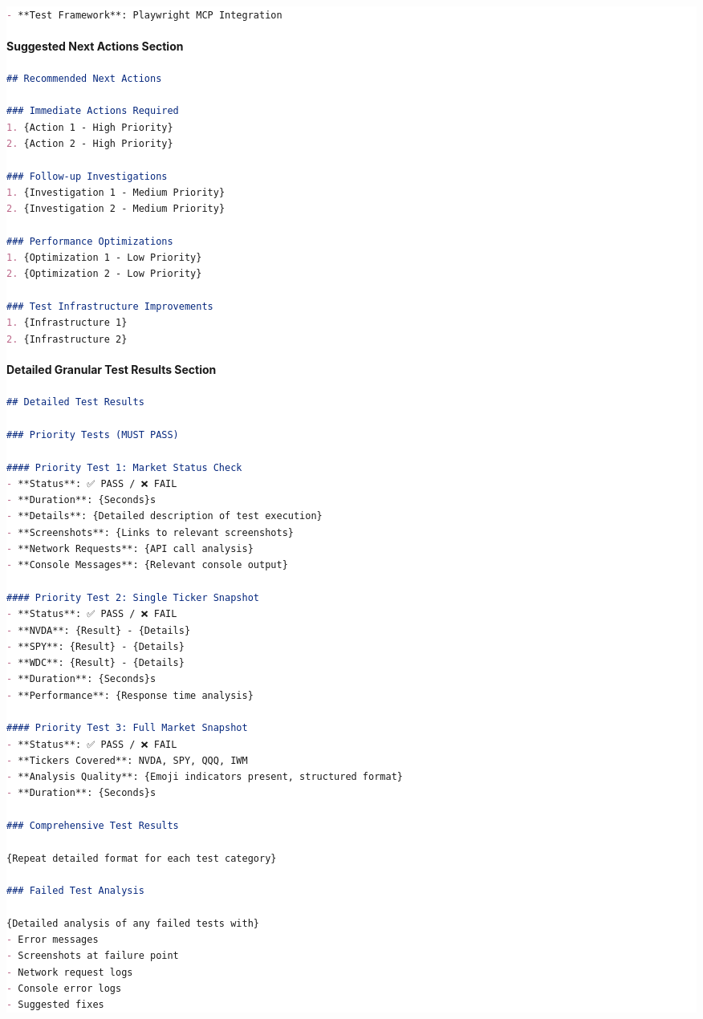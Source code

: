 ```markdown
- **Test Framework**: Playwright MCP Integration
```

#### Suggested Next Actions Section
```markdown
## Recommended Next Actions

### Immediate Actions Required
1. {Action 1 - High Priority}
2. {Action 2 - High Priority}

### Follow-up Investigations
1. {Investigation 1 - Medium Priority}
2. {Investigation 2 - Medium Priority}

### Performance Optimizations
1. {Optimization 1 - Low Priority}
2. {Optimization 2 - Low Priority}

### Test Infrastructure Improvements
1. {Infrastructure 1}
2. {Infrastructure 2}
```

#### Detailed Granular Test Results Section
```markdown
## Detailed Test Results

### Priority Tests (MUST PASS)

#### Priority Test 1: Market Status Check
- **Status**: ✅ PASS / ❌ FAIL
- **Duration**: {Seconds}s
- **Details**: {Detailed description of test execution}
- **Screenshots**: {Links to relevant screenshots}
- **Network Requests**: {API call analysis}
- **Console Messages**: {Relevant console output}

#### Priority Test 2: Single Ticker Snapshot
- **Status**: ✅ PASS / ❌ FAIL
- **NVDA**: {Result} - {Details}
- **SPY**: {Result} - {Details}  
- **WDC**: {Result} - {Details}
- **Duration**: {Seconds}s
- **Performance**: {Response time analysis}

#### Priority Test 3: Full Market Snapshot
- **Status**: ✅ PASS / ❌ FAIL
- **Tickers Covered**: NVDA, SPY, QQQ, IWM
- **Analysis Quality**: {Emoji indicators present, structured format}
- **Duration**: {Seconds}s

### Comprehensive Test Results

{Repeat detailed format for each test category}

### Failed Test Analysis

{Detailed analysis of any failed tests with}
- Error messages
- Screenshots at failure point
- Network request logs
- Console error logs
- Suggested fixes
```